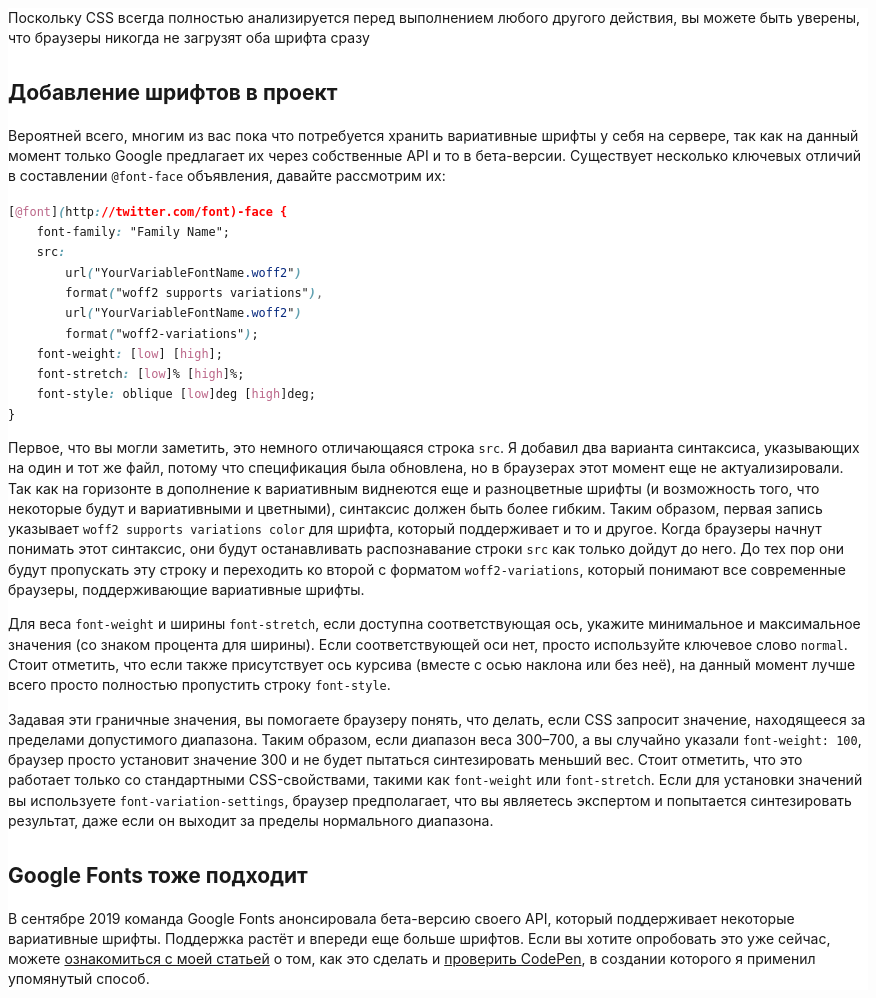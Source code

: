 Поскольку CSS всегда полностью анализируется перед выполнением любого другого действия, вы можете быть уверены, что браузеры никогда не загрузят оба шрифта сразу

## Добавление шрифтов в проект

Вероятней всего, многим из вас пока что потребуется хранить вариативные шрифты у себя на сервере, так как на данный момент только Google предлагает их через собственные API и то в бета-версии. Существует несколько ключевых отличий в составлении `@font-face` объявления, давайте рассмотрим их:

```css
[@font](http://twitter.com/font)-face {
    font-family: "Family Name";
    src:
        url("YourVariableFontName.woff2")
        format("woff2 supports variations"),
        url("YourVariableFontName.woff2")
        format("woff2-variations");
    font-weight: [low] [high];
    font-stretch: [low]% [high]%;
    font-style: oblique [low]deg [high]deg;
}
```

Первое, что вы могли заметить, это немного отличающаяся строка `src`. Я добавил два варианта синтаксиса, указывающих на один и тот же файл, потому что спецификация была обновлена, но в браузерах этот момент еще не актуализировали. Так как на горизонте в дополнение к вариативным виднеются еще и разноцветные шрифты (и возможность того, что некоторые будут и вариативными и цветными), синтаксис должен быть более гибким. Таким образом, первая запись указывает `woff2 supports variations color` для шрифта, который поддерживает и то и другое. Когда браузеры начнут понимать этот синтаксис, они будут останавливать распознавание строки `src` как только дойдут до него. До тех пор они будут пропускать эту строку и переходить ко второй с форматом `woff2-variations`, который понимают все современные браузеры, поддерживающие вариативные шрифты.

Для веса `font-weight` и ширины `font-stretch`, если доступна соответствующая ось, укажите минимальное и максимальное значения (со знаком процента для ширины). Если соответствующей оси нет, просто используйте ключевое слово `normal`. Стоит отметить, что если также присутствует ось курсива (вместе с осью наклона или без неё), на данный момент лучше всего просто полностью пропустить строку `font-style`.

Задавая эти граничные значения, вы помогаете браузеру понять, что делать, если CSS запросит значение, находящееся за пределами допустимого диапазона. Таким образом, если диапазон веса 300–700, а вы случайно указали `font-weight: 100`, браузер просто установит значение 300 и не будет пытаться синтезировать меньший вес. Стоит отметить, что это работает только со стандартными CSS-свойствами, такими как `font-weight` или `font-stretch`. Если для установки значений вы используете `font-variation-settings`, браузер предполагает, что вы являетесь экспертом и попытается синтезировать результат, даже если он выходит за пределы нормального диапазона.

## Google Fonts тоже подходит

В сентябре 2019 команда Google Fonts анонсировала бета-версию своего API, который поддерживает некоторые вариативные шрифты. Поддержка растёт и впереди еще больше шрифтов. Если вы хотите опробовать это уже сейчас, можете [ознакомиться с моей статьей](https://rwt.io/typography-tips/variable-fonts-new-google-fonts-api) о том, как это сделать и [проверить CodePen](https://codepen.io/jpamental/pen/JjPvBpm), в создании которого я применил упомянутый способ.
